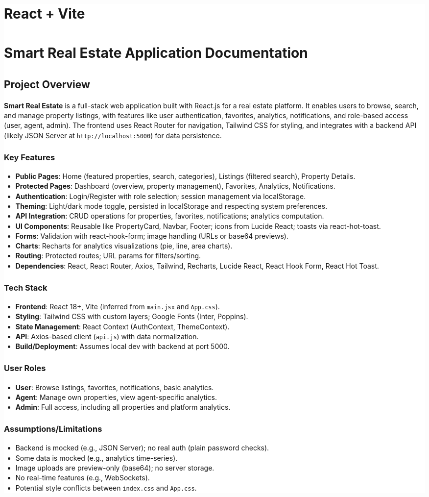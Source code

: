 # React + Vite

# Smart Real Estate Application Documentation

## Project Overview

**Smart Real Estate** is a full-stack web application built with React.js for a real estate platform. It enables users to browse, search, and manage property listings, with features like user authentication, favorites, analytics, notifications, and role-based access (user, agent, admin). The frontend uses React Router for navigation, Tailwind CSS for styling, and integrates with a backend API (likely JSON Server at `http://localhost:5000`) for data persistence.

### Key Features
- **Public Pages**: Home (featured properties, search, categories), Listings (filtered search), Property Details.
- **Protected Pages**: Dashboard (overview, property management), Favorites, Analytics, Notifications.
- **Authentication**: Login/Register with role selection; session management via localStorage.
- **Theming**: Light/dark mode toggle, persisted in localStorage and respecting system preferences.
- **API Integration**: CRUD operations for properties, favorites, notifications; analytics computation.
- **UI Components**: Reusable like PropertyCard, Navbar, Footer; icons from Lucide React; toasts via react-hot-toast.
- **Forms**: Validation with react-hook-form; image handling (URLs or base64 previews).
- **Charts**: Recharts for analytics visualizations (pie, line, area charts).
- **Routing**: Protected routes; URL params for filters/sorting.
- **Dependencies**: React, React Router, Axios, Tailwind, Recharts, Lucide React, React Hook Form, React Hot Toast.

### Tech Stack
- **Frontend**: React 18+, Vite (inferred from `main.jsx` and `App.css`).
- **Styling**: Tailwind CSS with custom layers; Google Fonts (Inter, Poppins).
- **State Management**: React Context (AuthContext, ThemeContext).
- **API**: Axios-based client (`api.js`) with data normalization.
- **Build/Deployment**: Assumes local dev with backend at port 5000.

### User Roles
- **User**: Browse listings, favorites, notifications, basic analytics.
- **Agent**: Manage own properties, view agent-specific analytics.
- **Admin**: Full access, including all properties and platform analytics.

### Assumptions/Limitations
- Backend is mocked (e.g., JSON Server); no real auth (plain password checks).
- Some data is mocked (e.g., analytics time-series).
- Image uploads are preview-only (base64); no server storage.
- No real-time features (e.g., WebSockets).
- Potential style conflicts between `index.css` and `App.css`.
